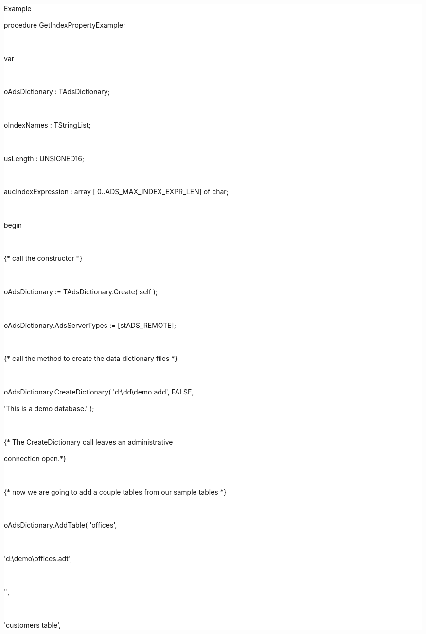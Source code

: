 Example

procedure GetIndexPropertyExample;

 

var

 

oAdsDictionary : TAdsDictionary;

 

oIndexNames : TStringList;

 

usLength : UNSIGNED16;

 

aucIndexExpression : array [ 0..ADS\_MAX\_INDEX\_EXPR\_LEN] of char;

 

begin

 

{\* call the constructor \*}

 

oAdsDictionary := TAdsDictionary.Create( self );

 

oAdsDictionary.AdsServerTypes := [stADS\_REMOTE];

 

{\* call the method to create the data dictionary files \*}

 

oAdsDictionary.CreateDictionary( 'd:\dd\demo.add', FALSE,

'This is a demo database.' );

 

{\* The CreateDictionary call leaves an administrative

connection open.\*}

 

{\* now we are going to add a couple tables from our sample tables \*}

 

oAdsDictionary.AddTable( 'offices',

 

'd:\demo\offices.adt',

 

'',

 

'customers table',
